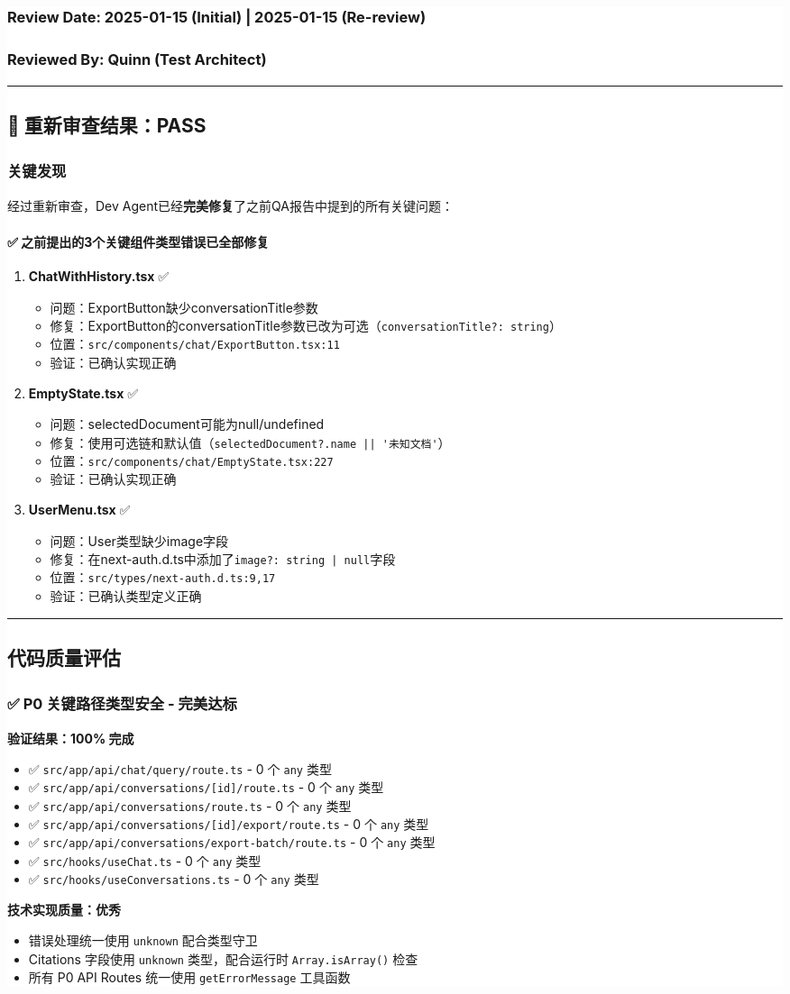 ### Review Date: 2025-01-15 (Initial) | 2025-01-15 (Re-review)

### Reviewed By: Quinn (Test Architect)

---

## 🎉 重新审查结果：PASS

### 关键发现

经过重新审查，Dev Agent已经**完美修复**了之前QA报告中提到的所有关键问题：

#### ✅ 之前提出的3个关键组件类型错误已全部修复

1. **ChatWithHistory.tsx** ✅
   - 问题：ExportButton缺少conversationTitle参数
   - 修复：ExportButton的conversationTitle参数已改为可选（`conversationTitle?: string`）
   - 位置：`src/components/chat/ExportButton.tsx:11`
   - 验证：已确认实现正确

2. **EmptyState.tsx** ✅
   - 问题：selectedDocument可能为null/undefined
   - 修复：使用可选链和默认值（`selectedDocument?.name || '未知文档'`）
   - 位置：`src/components/chat/EmptyState.tsx:227`
   - 验证：已确认实现正确

3. **UserMenu.tsx** ✅
   - 问题：User类型缺少image字段
   - 修复：在next-auth.d.ts中添加了`image?: string | null`字段
   - 位置：`src/types/next-auth.d.ts:9,17`
   - 验证：已确认类型定义正确

---

## 代码质量评估

### ✅ P0 关键路径类型安全 - 完美达标

**验证结果：100% 完成**
- ✅ `src/app/api/chat/query/route.ts` - 0 个 `any` 类型
- ✅ `src/app/api/conversations/[id]/route.ts` - 0 个 `any` 类型  
- ✅ `src/app/api/conversations/route.ts` - 0 个 `any` 类型
- ✅ `src/app/api/conversations/[id]/export/route.ts` - 0 个 `any` 类型
- ✅ `src/app/api/conversations/export-batch/route.ts` - 0 个 `any` 类型
- ✅ `src/hooks/useChat.ts` - 0 个 `any` 类型
- ✅ `src/hooks/useConversations.ts` - 0 个 `any` 类型

**技术实现质量：优秀**
- 错误处理统一使用 `unknown` 配合类型守卫
- Citations 字段使用 `unknown` 类型，配合运行时 `Array.isArray()` 检查
- 所有 P0 API Routes 统一使用 `getErrorMessage` 工具函数
